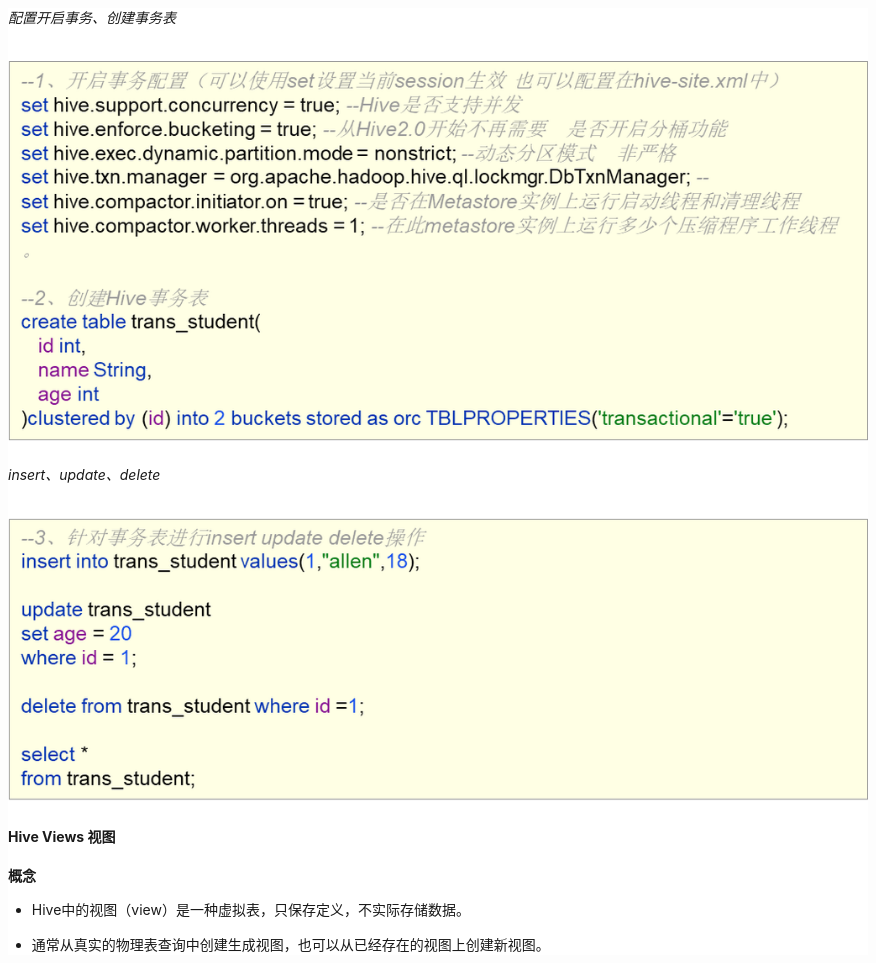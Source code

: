 ###### 配置开启事务、创建事务表

![image-20250524164405115](Hive.assets/image-20250524164405115.png)



###### insert、update、delete

![image-20250524164435462](Hive.assets/image-20250524164435462.png)



#### Hive Views 视图



**概念**

- Hive中的视图（view）是一种虚拟表，只保存定义，不实际存储数据。

- 通常从真实的物理表查询中创建生成视图，也可以从已经存在的视图上创建新视图。
